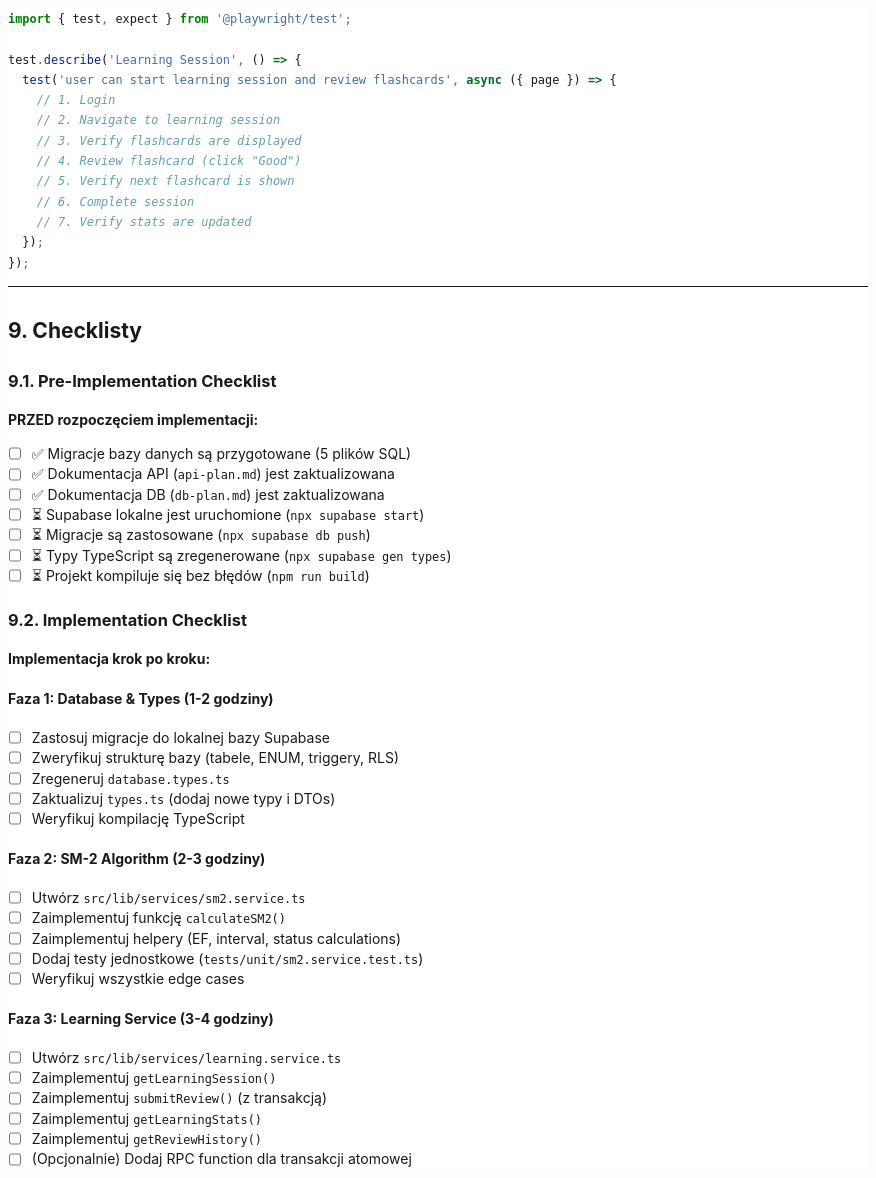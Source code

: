 ```typescript
import { test, expect } from '@playwright/test';

test.describe('Learning Session', () => {
  test('user can start learning session and review flashcards', async ({ page }) => {
    // 1. Login
    // 2. Navigate to learning session
    // 3. Verify flashcards are displayed
    // 4. Review flashcard (click "Good")
    // 5. Verify next flashcard is shown
    // 6. Complete session
    // 7. Verify stats are updated
  });
});
```

---

## 9. Checklisty

### 9.1. Pre-Implementation Checklist

**PRZED rozpoczęciem implementacji:**

- [ ] ✅ Migracje bazy danych są przygotowane (5 plików SQL)
- [ ] ✅ Dokumentacja API (`api-plan.md`) jest zaktualizowana
- [ ] ✅ Dokumentacja DB (`db-plan.md`) jest zaktualizowana
- [ ] ⏳ Supabase lokalne jest uruchomione (`npx supabase start`)
- [ ] ⏳ Migracje są zastosowane (`npx supabase db push`)
- [ ] ⏳ Typy TypeScript są zregenerowane (`npx supabase gen types`)
- [ ] ⏳ Projekt kompiluje się bez błędów (`npm run build`)

### 9.2. Implementation Checklist

**Implementacja krok po kroku:**

#### Faza 1: Database & Types (1-2 godziny)
- [ ] Zastosuj migracje do lokalnej bazy Supabase
- [ ] Zweryfikuj strukturę bazy (tabele, ENUM, triggery, RLS)
- [ ] Zregeneruj `database.types.ts`
- [ ] Zaktualizuj `types.ts` (dodaj nowe typy i DTOs)
- [ ] Weryfikuj kompilację TypeScript

#### Faza 2: SM-2 Algorithm (2-3 godziny)
- [ ] Utwórz `src/lib/services/sm2.service.ts`
- [ ] Zaimplementuj funkcję `calculateSM2()`
- [ ] Zaimplementuj helpery (EF, interval, status calculations)
- [ ] Dodaj testy jednostkowe (`tests/unit/sm2.service.test.ts`)
- [ ] Weryfikuj wszystkie edge cases

#### Faza 3: Learning Service (3-4 godziny)
- [ ] Utwórz `src/lib/services/learning.service.ts`
- [ ] Zaimplementuj `getLearningSession()`
- [ ] Zaimplementuj `submitReview()` (z transakcją)
- [ ] Zaimplementuj `getLearningStats()`
- [ ] Zaimplementuj `getReviewHistory()`
- [ ] (Opcjonalnie) Dodaj RPC function dla transakcji atomowej
